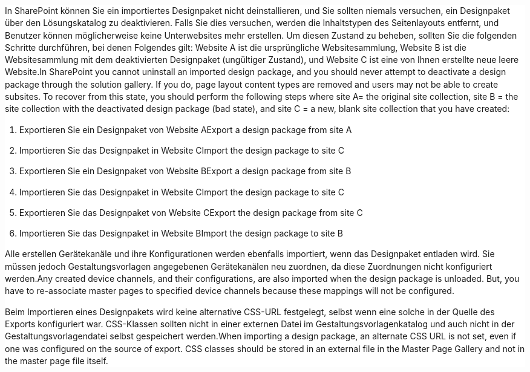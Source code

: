 <span data-ttu-id="2d46d-p112">In SharePoint können Sie ein importiertes Designpaket nicht deinstallieren, und Sie sollten niemals versuchen, ein Designpaket über den Lösungskatalog zu deaktivieren. Falls Sie dies versuchen, werden die Inhaltstypen des Seitenlayouts entfernt, und Benutzer können möglicherweise keine Unterwebsites mehr erstellen. Um diesen Zustand zu beheben, sollten Sie die folgenden Schritte durchführen, bei denen Folgendes gilt: Website A ist die ursprüngliche Websitesammlung, Website B ist die Websitesammlung mit dem deaktivierten Designpaket (ungültiger Zustand), und Website C ist eine von Ihnen erstellte neue leere Website.</span><span class="sxs-lookup"><span data-stu-id="2d46d-p112">In SharePoint you cannot uninstall an imported design package, and you should never attempt to deactivate a design package through the solution gallery. If you do, page layout content types are removed and users may not be able to create subsites. To recover from this state, you should perform the following steps where site A= the original site collection, site B = the site collection with the deactivated design package (bad state), and site C = a new, blank site collection that you have created:</span></span>
  
    
    

1. <span data-ttu-id="2d46d-193">Exportieren Sie ein Designpaket von Website A</span><span class="sxs-lookup"><span data-stu-id="2d46d-193">Export a design package from site A</span></span>
    
  
2. <span data-ttu-id="2d46d-194">Importieren Sie das Designpaket in Website C</span><span class="sxs-lookup"><span data-stu-id="2d46d-194">Import the design package to site C</span></span>
    
  
3. <span data-ttu-id="2d46d-195">Exportieren Sie ein Designpaket von Website B</span><span class="sxs-lookup"><span data-stu-id="2d46d-195">Export a design package from site B</span></span>
    
  
4. <span data-ttu-id="2d46d-196">Importieren Sie das Designpaket in Website C</span><span class="sxs-lookup"><span data-stu-id="2d46d-196">Import the design package to site C</span></span>
    
  
5. <span data-ttu-id="2d46d-197">Exportieren Sie das Designpaket von Website C</span><span class="sxs-lookup"><span data-stu-id="2d46d-197">Export the design package from site C</span></span>
    
  
6. <span data-ttu-id="2d46d-198">Importieren Sie das Designpaket in Website B</span><span class="sxs-lookup"><span data-stu-id="2d46d-198">Import the design package to site B</span></span>
    
  
<span data-ttu-id="2d46d-p113">Alle erstellen Gerätekanäle und ihre Konfigurationen werden ebenfalls importiert, wenn das Designpaket entladen wird. Sie müssen jedoch Gestaltungsvorlagen angegebenen Gerätekanälen neu zuordnen, da diese Zuordnungen nicht konfiguriert werden.</span><span class="sxs-lookup"><span data-stu-id="2d46d-p113">Any created device channels, and their configurations, are also imported when the design package is unloaded. But, you have to re-associate master pages to specified device channels because these mappings will not be configured.</span></span>
  
    
    
<span data-ttu-id="2d46d-p114">Beim Importieren eines Designpakets wird keine alternative CSS-URL festgelegt, selbst wenn eine solche in der Quelle des Exports konfiguriert war. CSS-Klassen sollten nicht in einer externen Datei im Gestaltungsvorlagenkatalog und auch nicht in der Gestaltungsvorlagendatei selbst gespeichert werden.</span><span class="sxs-lookup"><span data-stu-id="2d46d-p114">When importing a design package, an alternate CSS URL is not set, even if one was configured on the source of export. CSS classes should be stored in an external file in the Master Page Gallery and not in the master page file itself.</span></span>
  
    
    
